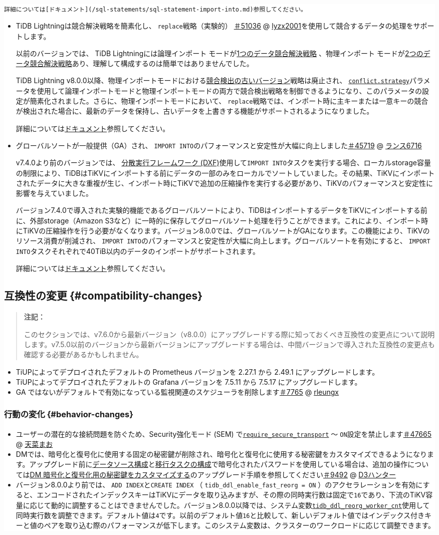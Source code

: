     詳細については[ドキュメント](/sql-statements/sql-statement-import-into.md)参照してください。

-   TiDB Lightningは競合解決戦略を簡素化し、 `replace`戦略（実験的） [＃51036](https://github.com/pingcap/tidb/issues/51036) @ [lyzx2001](https://github.com/lyzx2001)を使用して競合するデータの処理をサポートします。

    以前のバージョンでは、 TiDB Lightningには論理インポート モードが[1つのデータ競合解決戦略](/tidb-lightning/tidb-lightning-logical-import-mode-usage.md#conflict-detection) 、物理インポート モードが[2つのデータ競合解決戦略](/tidb-lightning/tidb-lightning-physical-import-mode-usage.md#conflict-detection)あり、理解して構成するのは簡単ではありませんでした。

    TiDB Lightning v8.0.0以降、物理インポートモードにおける[競合検出の古いバージョン](/tidb-lightning/tidb-lightning-physical-import-mode-usage.md#the-old-version-of-conflict-detection-deprecated-in-v800)戦略は廃止され、 [`conflict.strategy`](/tidb-lightning/tidb-lightning-configuration.md)パラメータを使用して論理インポートモードと物理インポートモードの両方で競合検出戦略を制御できるようになり、このパラメータの設定が簡素化されました。さらに、物理インポートモードにおいて、 `replace`戦略では、インポート時に主キーまたは一意キーの競合が検出された場合に、最新のデータを保持し、古いデータを上書きする機能がサポートされるようになりました。

    詳細については[ドキュメント](/tidb-lightning/tidb-lightning-configuration.md)参照してください。

-   グローバルソートが一般提供（GA）され、 `IMPORT INTO`のパフォーマンスと安定性が大幅に向上しました[＃45719](https://github.com/pingcap/tidb/issues/45719) @ [ランス6716](https://github.com/lance6716)

    v7.4.0より前のバージョンでは、 [分散実行フレームワーク (DXF)](/tidb-distributed-execution-framework.md)使用して`IMPORT INTO`タスクを実行する場合、ローカルstorage容量の制限により、TiDBはTiKVにインポートする前にデータの一部のみをローカルでソートしていました。その結果、TiKVにインポートされたデータに大きな重複が生じ、インポート時にTiKVで追加の圧縮操作を実行する必要があり、TiKVのパフォーマンスと安定性に影響を与えていました。

    バージョン7.4.0で導入された実験的機能であるグローバルソートにより、TiDBはインポートするデータをTiKVにインポートする前に、外部storage（Amazon S3など）に一時的に保存してグローバルソート処理を行うことができます。これにより、インポート時にTiKVの圧縮操作を行う必要がなくなります。バージョン8.0.0では、グローバルソートがGAになります。この機能により、TiKVのリソース消費が削減され、 `IMPORT INTO`のパフォーマンスと安定性が大幅に向上します。グローバルソートを有効にすると、 `IMPORT INTO`タスクそれぞれで40TiB以内のデータのインポートがサポートされます。

    詳細については[ドキュメント](/tidb-global-sort.md)参照してください。

## 互換性の変更 {#compatibility-changes}

> **注記：**
>
> このセクションでは、v7.6.0から最新バージョン（v8.0.0）にアップグレードする際に知っておくべき互換性の変更点について説明します。v7.5.0以前のバージョンから最新バージョンにアップグレードする場合は、中間バージョンで導入された互換性の変更点も確認する必要があるかもしれません。

-   TiUPによってデプロイされたデフォルトの Prometheus バージョンを 2.27.1 から 2.49.1 にアップグレードします。
-   TiUPによってデプロイされたデフォルトの Grafana バージョンを 7.5.11 から 7.5.17 にアップグレードします。
-   GA ではないがデフォルトで有効になっている監視関連のスケジューラを削除します[＃7765](https://github.com/tikv/pd/pull/7765) @ [rleungx](https://github.com/rleungx)

### 行動の変化 {#behavior-changes}

-   ユーザーの潜在的な接続問題を防ぐため、Security強化モード (SEM) で[`require_secure_transport`](/system-variables.md#require_secure_transport-new-in-v610) ～ `ON`設定を禁止します[＃47665](https://github.com/pingcap/tidb/issues/47665) @ [天菜まお](https://github.com/tiancaiamao)
-   DMでは、暗号化と復号化に使用する固定の秘密鍵が削除され、暗号化と復号化に使用する秘密鍵をカスタマイズできるようになります。アップグレード前に[データソース構成](/dm/dm-source-configuration-file.md)と[移行タスクの構成](/dm/task-configuration-file-full.md)で暗号化されたパスワードを使用している場合は、追加の操作については[DM 暗号化と復号化用の秘密鍵をカスタマイズする](/dm/dm-customized-secret-key.md)のアップグレード手順を参照してください[＃9492](https://github.com/pingcap/tiflow/issues/9492) @ [D3ハンター](https://github.com/D3Hunter)
-   バージョン8.0.0より前では、 `ADD INDEX`と`CREATE INDEX` （ `tidb_ddl_enable_fast_reorg = ON` ）のアクセラレーションを有効にすると、エンコードされたインデックスキーはTiKVにデータを取り込みますが、その際の同時実行数は固定で`16`であり、下流のTiKV容量に応じて動的に調整することはできませんでした。バージョン8.0.0以降では、システム変数[`tidb_ddl_reorg_worker_cnt`](/system-variables.md#tidb_ddl_reorg_worker_cnt)使用して同時実行数を調整できます。デフォルト値は`4`です。以前のデフォルト値`16`と比較して、新しいデフォルト値ではインデックス付きキーと値のペアを取り込む際のパフォーマンスが低下します。このシステム変数は、クラスターのワークロードに応じて調整できます。
